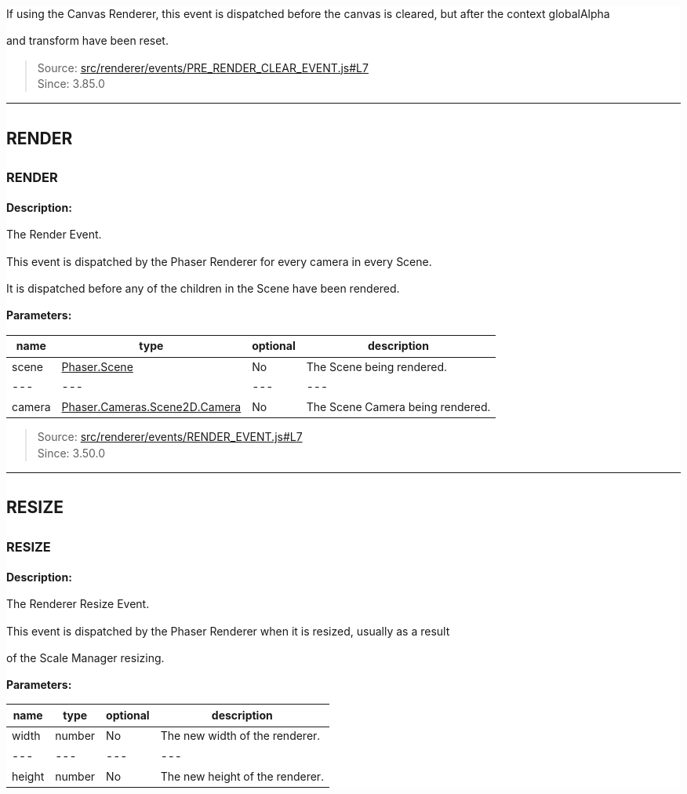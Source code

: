 If using the Canvas Renderer, this event is dispatched before the canvas is cleared, but after the context globalAlpha

and transform have been reset.

> Source: [src/renderer/events/PRE\_RENDER\_CLEAR\_EVENT.js#L7](https://github.com/phaserjs/phaser/blob/v3.87.0/src/renderer/events/PRE_RENDER_CLEAR_EVENT.js#L7)  
> Since: 3.85.0

---

## RENDER

### RENDER

**Description:**

The Render Event.

This event is dispatched by the Phaser Renderer for every camera in every Scene.

It is dispatched before any of the children in the Scene have been rendered.

**Parameters:**

| name | type | optional | description |
| --- | --- | --- | --- |
| scene | [Phaser.Scene](../class/scene.md) | No | The Scene being rendered. |
| --- | --- | --- | --- |
| camera | [Phaser.Cameras.Scene2D.Camera](../class/cameras-scene2d-camera.md) | No | The Scene Camera being rendered. |

> Source: [src/renderer/events/RENDER\_EVENT.js#L7](https://github.com/phaserjs/phaser/blob/v3.87.0/src/renderer/events/RENDER_EVENT.js#L7)  
> Since: 3.50.0

---

## RESIZE

### RESIZE

**Description:**

The Renderer Resize Event.

This event is dispatched by the Phaser Renderer when it is resized, usually as a result

of the Scale Manager resizing.

**Parameters:**

| name | type | optional | description |
| --- | --- | --- | --- |
| width | number | No | The new width of the renderer. |
| --- | --- | --- | --- |
| height | number | No | The new height of the renderer. |
